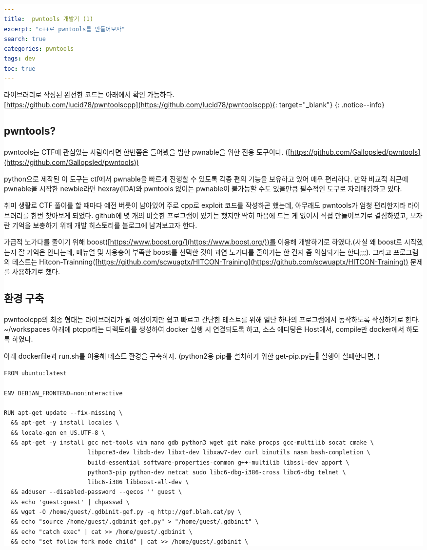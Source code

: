 ```yaml
---
title:  pwntools 개발기 (1)
excerpt: "c++로 pwntools를 만들어보자"
search: true
categories: pwntools
tags: dev
toc: true
---
```


라이브러리로 작성된 완전한 코드는 아래에서 확인 가능하다.<br>
[https://github.com/lucid78/pwntoolscpp](https://github.com/lucid78/pwntoolscpp){: target="_blank"}
{: .notice--info}

## **pwntools?**

pwntools는 CTF에 관심있는 사람이라면 한번쯤은 들어봤을 법한 pwnable을 위한 전용 도구이다. ([https://github.com/Gallopsled/pwntools](https://github.com/Gallopsled/pwntools))

python으로 제작된 이 도구는 ctf에서 pwnable을 빠르게 진행할 수 있도록 각종 편의 기능을 보유하고 있어 매우 편리하다.
만약 비교적 최근에 pwnable을 시작한 newbie라면 hexray(IDA)와 pwntools 없이는 pwnable이 불가능할 수도 있을만큼 필수적인 도구로 자리매김하고 있다.

취미 생활로 CTF 풀이를 할 때마다 예전 버릇이 남아있어 주로 cpp로 exploit 코드를 작성하곤 했는데, 아무래도 pwntools가 엄청 편리한지라 라이브러리를 한번 찾아보게 되었다.
github에 몇 개의 비슷한 프로그램이 있기는 했지만 딱히 마음에 드는 게 없어서 직접 만들어보기로 결심하였고, 모자란 기억을 보충하기 위해 개발 히스토리를 블로그에 남겨보고자 한다.

가급적 노가다를 줄이기 위해 boost([https://www.boost.org/](https://www.boost.org/))를 이용해 개발하기로 하였다.(사실 왜 boost로 시작했는지 잘 기억은 안나는데, 매뉴얼 및 사용층이 부족한 boost를 선택한 것이 과연 노가다를 줄이기는 한 건지 좀 의심되기는 한다;;;).
그리고 프로그램의 테스트는 Hitcon-Trainning([https://github.com/scwuaptx/HITCON-Training](https://github.com/scwuaptx/HITCON-Training)) 문제를 사용하기로 했다.





## **환경 구축**

pwntoolcpp의 최종 형태는 라이브러리가 될  예정이지만 쉽고 빠르고 간단한 테스트를 위해 일단 하나의 프로그램에서 동작하도록 작성하기로 한다.
~/workspaces 아래에 ptcpp라는 디렉토리를 생성하여 docker 실행 시 연결되도록 하고, 소스 에디팅은 Host에서, compile만 docker에서 하도록 하였다.

아래 dockerfile과 run.sh를 이용해 테스트 환경을 구축하자.
(python2용 pip를 설치하기 위한 get-pip.py는 실행이 실패한다면, )

```docker
FROM ubuntu:latest

ENV DEBIAN_FRONTEND=noninteractive

RUN apt-get update --fix-missing \
  && apt-get -y install locales \
  && locale-gen en_US.UTF-8 \
  && apt-get -y install gcc net-tools vim nano gdb python3 wget git make procps gcc-multilib socat cmake \
                       	libpcre3-dev libdb-dev libxt-dev libxaw7-dev curl binutils nasm bash-completion \
                       	build-essential software-properties-common g++-multilib libssl-dev apport \
                       	python3-pip python-dev netcat sudo libc6-dbg-i386-cross libc6-dbg telnet \
                        libc6-i386 libboost-all-dev \
  && adduser --disabled-password --gecos '' guest \
  && echo 'guest:guest' | chpasswd \
  && wget -O /home/guest/.gdbinit-gef.py -q http://gef.blah.cat/py \
  && echo "source /home/guest/.gdbinit-gef.py" > "/home/guest/.gdbinit" \
  && echo "catch exec" | cat >> /home/guest/.gdbinit \
  && echo "set follow-fork-mode child" | cat >> /home/guest/.gdbinit \
```